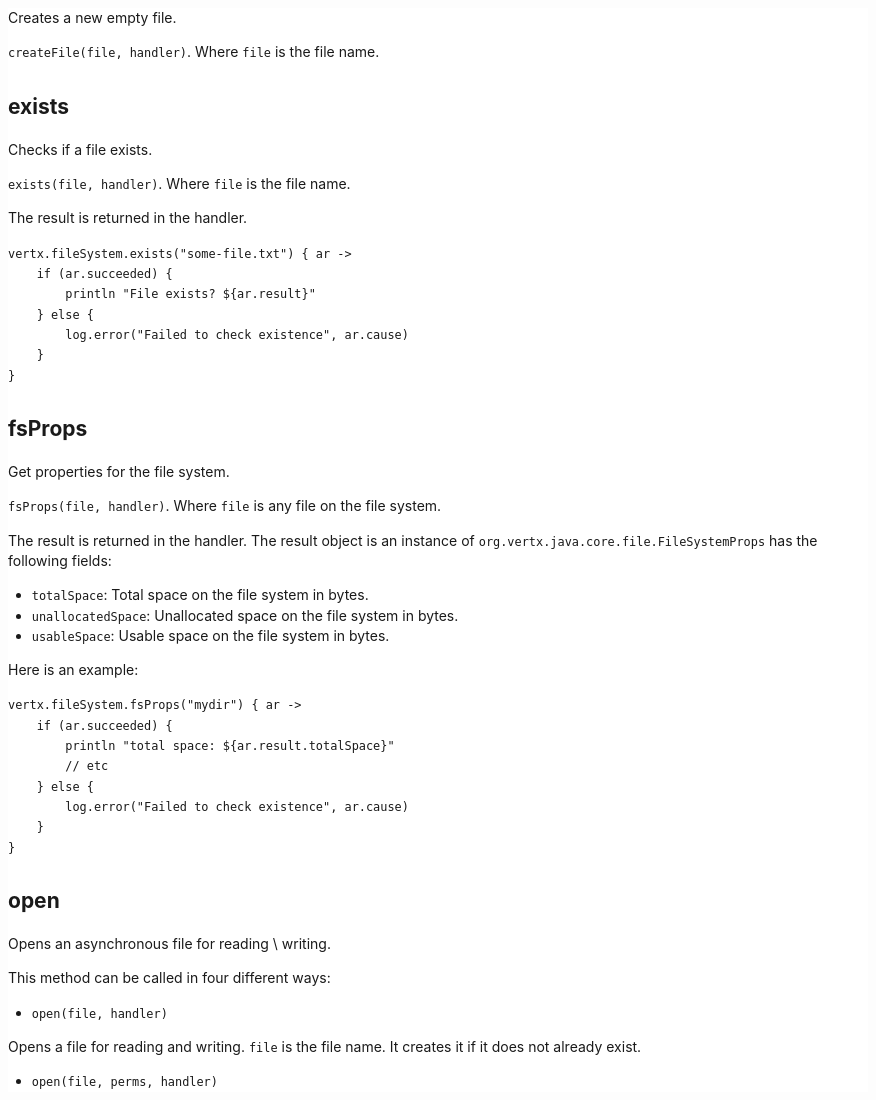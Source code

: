 Creates a new empty file.

`createFile(file, handler)`. Where `file` is the file name.

## exists

Checks if a file exists.

`exists(file, handler)`. Where `file` is the file name.

The result is returned in the handler.

    vertx.fileSystem.exists("some-file.txt") { ar ->
        if (ar.succeeded) {
            println "File exists? ${ar.result}"
        } else {
            log.error("Failed to check existence", ar.cause)
        }
    }

## fsProps

Get properties for the file system.

`fsProps(file, handler)`. Where `file` is any file on the file system.

The result is returned in the handler. The result object is an instance of `org.vertx.java.core.file.FileSystemProps` has the following fields:

* `totalSpace`: Total space on the file system in bytes.
* `unallocatedSpace`: Unallocated space on the file system in bytes.
* `usableSpace`: Usable space on the file system in bytes.

Here is an example:

    vertx.fileSystem.fsProps("mydir") { ar ->
        if (ar.succeeded) {
            println "total space: ${ar.result.totalSpace}"
            // etc
        } else {
            log.error("Failed to check existence", ar.cause)
        }
    }

## open

Opens an asynchronous file for reading \ writing.

This method can be called in four different ways:

* `open(file, handler)`

Opens a file for reading and writing. `file` is the file name. It creates it if it does not already exist.

* `open(file, perms, handler)`
